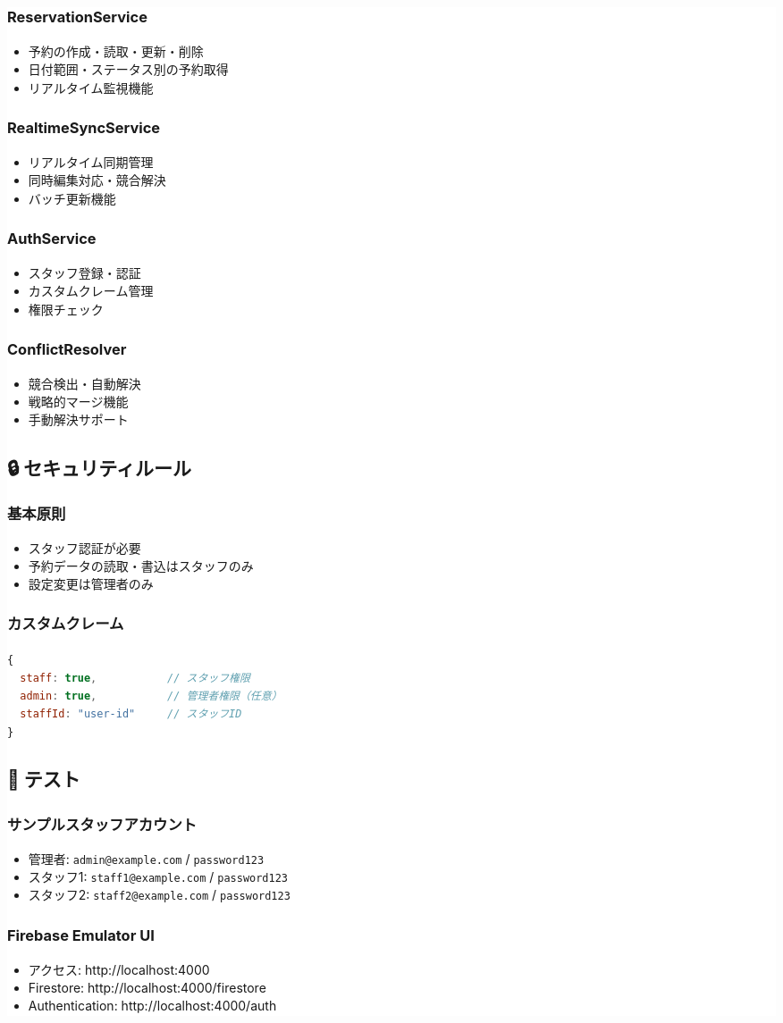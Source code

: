 ### ReservationService
- 予約の作成・読取・更新・削除
- 日付範囲・ステータス別の予約取得
- リアルタイム監視機能

### RealtimeSyncService
- リアルタイム同期管理
- 同時編集対応・競合解決
- バッチ更新機能

### AuthService
- スタッフ登録・認証
- カスタムクレーム管理
- 権限チェック

### ConflictResolver
- 競合検出・自動解決
- 戦略的マージ機能
- 手動解決サポート

## 🔒 セキュリティルール

### 基本原則
- スタッフ認証が必要
- 予約データの読取・書込はスタッフのみ
- 設定変更は管理者のみ

### カスタムクレーム
```javascript
{
  staff: true,           // スタッフ権限
  admin: true,           // 管理者権限（任意）
  staffId: "user-id"     // スタッフID
}
```

## 🧪 テスト

### サンプルスタッフアカウント
- 管理者: `admin@example.com` / `password123`
- スタッフ1: `staff1@example.com` / `password123`
- スタッフ2: `staff2@example.com` / `password123`

### Firebase Emulator UI
- アクセス: http://localhost:4000
- Firestore: http://localhost:4000/firestore
- Authentication: http://localhost:4000/auth
